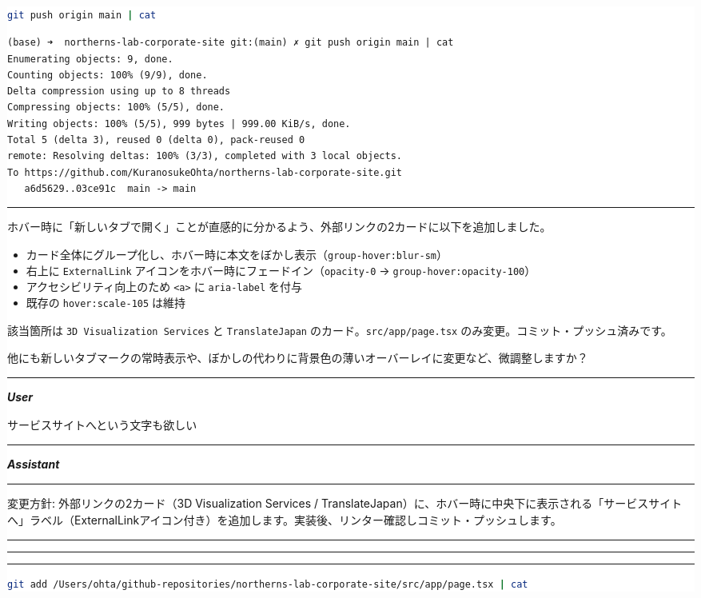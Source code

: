 
```bash
git push origin main | cat
```

```
(base) ➜  northerns-lab-corporate-site git:(main) ✗ git push origin main | cat
Enumerating objects: 9, done.
Counting objects: 100% (9/9), done.
Delta compression using up to 8 threads
Compressing objects: 100% (5/5), done.
Writing objects: 100% (5/5), 999 bytes | 999.00 KiB/s, done.
Total 5 (delta 3), reused 0 (delta 0), pack-reused 0
remote: Resolving deltas: 100% (3/3), completed with 3 local objects.
To https://github.com/KuranosukeOhta/northerns-lab-corporate-site.git
   a6d5629..03ce91c  main -> main
```

---

ホバー時に「新しいタブで開く」ことが直感的に分かるよう、外部リンクの2カードに以下を追加しました。

- カード全体にグループ化し、ホバー時に本文をぼかし表示（`group-hover:blur-sm`）
- 右上に `ExternalLink` アイコンをホバー時にフェードイン（`opacity-0` → `group-hover:opacity-100`）
- アクセシビリティ向上のため `<a>` に `aria-label` を付与
- 既存の `hover:scale-105` は維持

該当箇所は `3D Visualization Services` と `TranslateJapan` のカード。`src/app/page.tsx` のみ変更。コミット・プッシュ済みです。

他にも新しいタブマークの常時表示や、ぼかしの代わりに背景色の薄いオーバーレイに変更など、微調整しますか？

---

_**User**_

サービスサイトへという文字も欲しい

---

_**Assistant**_



---

変更方針: 外部リンクの2カード（3D Visualization Services / TranslateJapan）に、ホバー時に中央下に表示される「サービスサイトへ」ラベル（ExternalLinkアイコン付き）を追加します。実装後、リンター確認しコミット・プッシュします。

---



---



---

```bash
git add /Users/ohta/github-repositories/northerns-lab-corporate-site/src/app/page.tsx | cat
```

